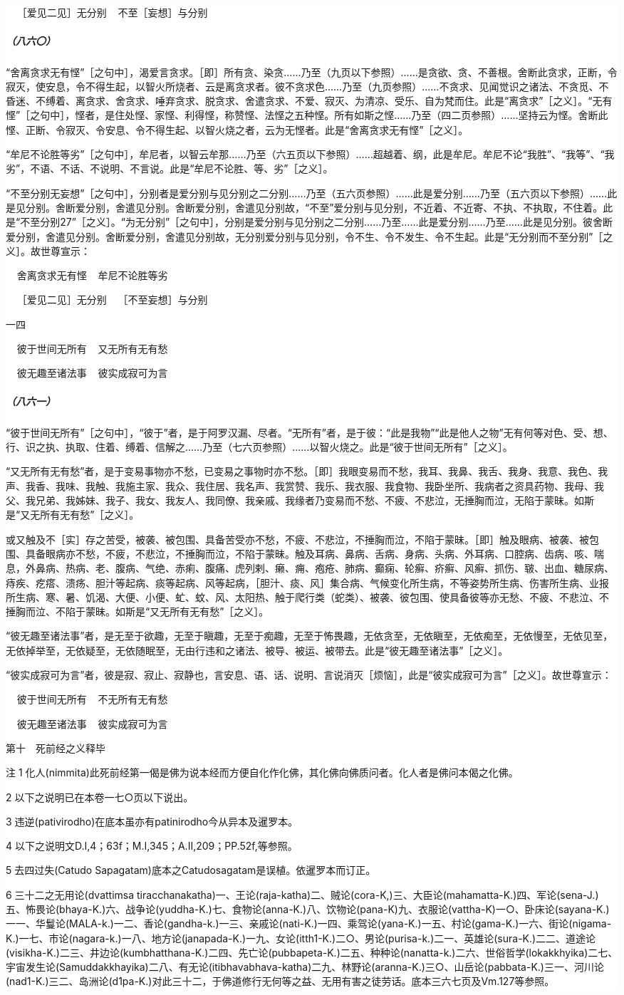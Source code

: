 &nbsp;&nbsp;&nbsp;&nbsp;［爱见二见］无分别&nbsp;&nbsp;&nbsp;&nbsp;不至［妄想］与分别

##### （八六〇）

“舍离贪求无有悭”［之句中］，渴爱言贪求。［即］所有贪、染贪……乃至（九页以下参照）……是贪欲、贪、不善根。舍断此贪求，正断，令寂灭，使安息，令不得生起，以智火所烧者、云是离贪求者。彼不贪求色……乃至（九页参照）……不贪求、见闻觉识之诸法、不贪觅、不昏迷、不缚着、离贪求、舍贪求、唾弃贪求、脱贪求、舍遣贪求、不爱、寂灭、为清凉、受乐、自为梵而住。此是“离贪求”［之义］。“无有悭”［之句中］，悭者，是住处悭、家悭、利得悭，称赞悭、法悭之五种悭。所有如斯之悭……乃至（四二页参照）……坚持云为悭。舍断此悭、正断、令寂灭、令安息、令不得生起、以智火烧之者，云为无悭者。此是“舍离贪求无有悭”［之义］。

“牟尼不论胜等劣”［之句中］，牟尼者，以智云牟那……乃至（六五页以下参照）……超越着、纲，此是牟尼。牟尼不论“我胜”、“我等”、“我劣”，不语、不话、不说明、不言说。此是“牟尼不论胜、等、劣”［之义］。

“不至分别无妄想”［之句中］，分别者是爱分别与见分别之二分别……乃至（五六页参照）……此是爱分别……乃至（五六页以下参照）……此是见分别。舍断爱分别，舍遣见分别。舍断爱分别，舍遣见分别故，“不至”爱分别与见分别，不近着、不近寄、不执、不执取，不住着。此是“不至分别27”［之义］。“为无分别”［之句中］，分别是爱分别与见分别之二分别……乃至……此是爱分别……乃至……此是见分别。彼舍断爱分别，舍遣见分别。舍断爱分别，舍遣见分别故，无分别爱分别与见分别，令不生、令不发生、令不生起。此是“无分别而不至分别”［之义］。故世尊宣示：

&nbsp;&nbsp;&nbsp;&nbsp;舍离贪求无有悭&nbsp;&nbsp;&nbsp;&nbsp;牟尼不论胜等劣

&nbsp;&nbsp;&nbsp;&nbsp;［爱见二见］无分别&nbsp;&nbsp;&nbsp;&nbsp;［不至妄想］与分别

一四

&nbsp;&nbsp;&nbsp;&nbsp;彼于世间无所有&nbsp;&nbsp;&nbsp;&nbsp;又无所有无有愁

&nbsp;&nbsp;&nbsp;&nbsp;彼无趣至诸法事&nbsp;&nbsp;&nbsp;&nbsp;彼实成寂可为言

##### （八六一）

“彼于世间无所有”［之句中］，“彼于”者，是于阿罗汉漏、尽者。“无所有”者，是于彼：“此是我物”“此是他人之物”无有何等对色、受、想、行、识之执、执取、住着、缚着、信解之……乃至（七六页参照）……以智火烧之。此是“彼于世间无所有”［之义］。

“又无所有无有愁”者，是于变易事物亦不愁，已变易之事物时亦不愁。［即］我眼变易而不愁，我耳、我鼻、我舌、我身、我意、我色、我声、我香、我味、我触、我施主家、我众、我住居、我名声、我赏赞、我乐、我衣服、我食物、我卧坐所、我病者之资具药物、我母、我父、我兄弟、我姊妹、我子、我女、我友人、我同僚、我亲戚、我缘者乃变易而不愁、不疲、不悲泣，无捶胸而泣，无陷于蒙昧。如斯是“又无所有无有愁”［之义］。

或又触及不［实］存之苦受，被袭、被包围、具备苦受亦不愁，不疲、不悲泣，不捶胸而泣，不陷于蒙昧。［即］触及眼病、被袭、被包围、具备眼病亦不愁，不疲，不悲泣，不捶胸而泣，不陷于蒙昧。触及耳病、鼻病、舌病、身病、头病、外耳病、口腔病、齿病、咳、喘息，外鼻病、热病、老、腹病、气绝、赤痢、腹痛、虎列剌、癞、痈、疱疮、肺病、癫痫、轮癣、疥癣、风癣、抓伤、皲、出血、糖尿病、痔疾、疙瘩、溃疡、胆汁等起病、痰等起病、风等起病，［胆汁、痰、风］集合病、气候变化所生病，不等姿势所生病、伤害所生病、业报所生病、寒、暑、饥渴、大便、小便、虻、蚊、风、太阳热、触于爬行类（蛇类）、被袭、彼包围、使具备彼等亦无愁、不疲、不悲泣、不捶胸而泣、不陷于蒙昧。如斯是“又无所有无有愁”［之义］。

“彼无趣至诸法事”者，是无至于欲趣，无至于瞋趣，无至于痴趣，无至于怖畏趣，无依贪至，无依瞋至，无依痴至，无依慢至，无依见至，无依掉举至，无依疑至，无依随眠至，无由行违和之诸法、被导、被运、被带去。此是“彼无趣至诸法事”［之义］。

“彼实成寂可为言”者，彼是寂、寂止、寂静也，言安息、语、话、说明、言说消灭［烦恼］，此是“彼实成寂可为言”［之义］。故世尊宣示：

&nbsp;&nbsp;&nbsp;&nbsp;彼于世间无所有&nbsp;&nbsp;&nbsp;&nbsp;不无所有无有愁

&nbsp;&nbsp;&nbsp;&nbsp;彼无趣至诸法事&nbsp;&nbsp;&nbsp;&nbsp;彼实成寂可为言


第十　死前经之义释毕

注 1 化人(nimmita)此死前经第一偈是佛为说本经而方便自化作化佛，其化佛向佛质问者。化人者是佛问本偈之化佛。

2 以下之说明已在本卷一七○页以下说出。

3 违逆(pativirodho)在底本虽亦有patinirodho今从异本及暹罗本。

4 以下之说明文D.I,4；63f；M.I,345；A.II,209；PP.52f,等参照。

5 去四过失(Catudo Sapagatam)底本之Catudosagatam是误植。依暹罗本而订正。

6 三十二之无用论(dvattimsa tiracchanakatha)一、王论(raja-katha)二、贼论(cora-K,)三、大臣论(mahamatta-K.)四、军论(sena-J.)五、怖畏论(bhaya-K.)六、战争论(yuddha-K.)七、食物论(anna-K.)八、饮物论(pana-K)九、衣服论(vattha-K)一○、卧床论(sayana-K.)一一、华鬘论(MALA-k.)一二、香论(gandha-k.)一三、亲戚论(nati-K.)一四、乘驾论(yana-K.)一五、村论(gama-K.)一六、街论(nigama-K.)一七、市论(nagara-k.)一八、地方论(janapada-K.)一九、女论(itth1-K.)二○、男论(purisa-k.)二一、英雄论(sura-K.)二二、道途论(visikha-K.)二三、井边论(kumbhatthana-K.)二四、先亡论(pubbapeta-K.)二五、种种论(nanatta-k.)二六、世俗哲学(lokakkhyika)二七、宇宙发生论(Samuddakkhayika)二八、有无论(itibhavabhava-katha)二九、林野论(aranna-K.)三○、山岳论(pabbata-K.)三一、河川论(nad1-K.)三二、岛洲论(d1pa-K.)对此三十二，于佛道修行无何等之益、无用有害之徒劳话。底本三六七页及Vm.127等参照。
